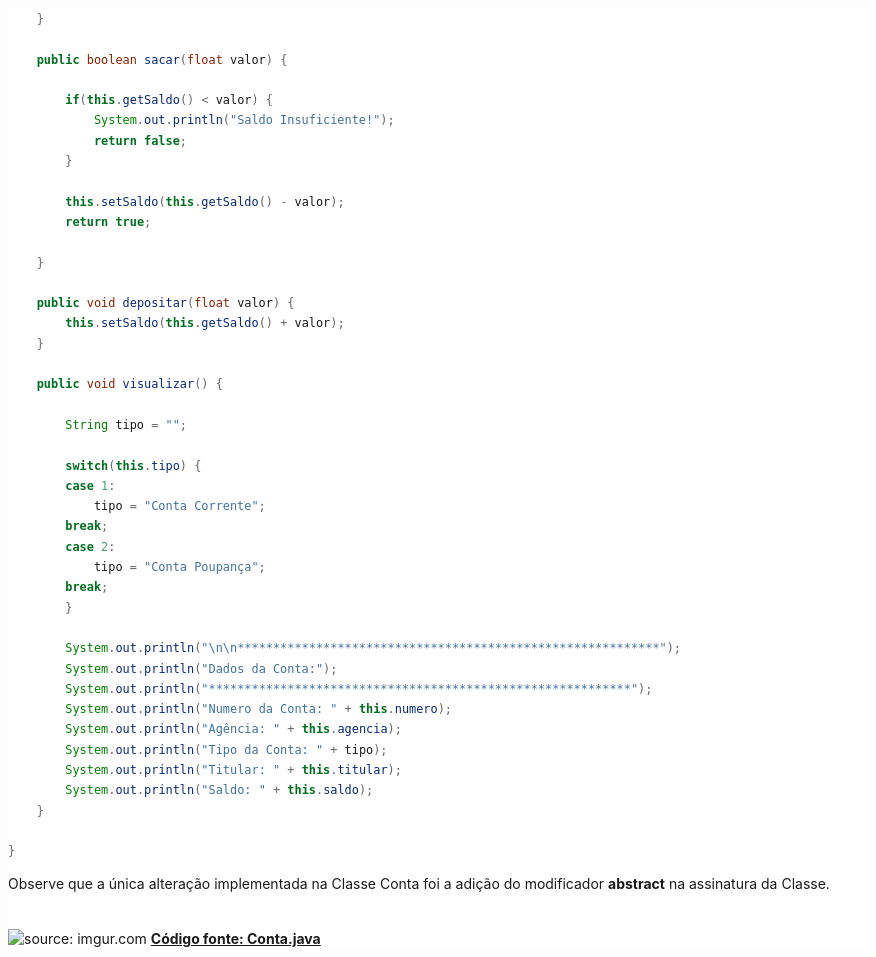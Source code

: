 ```java
	}

	public boolean sacar(float valor) {
		
		if(this.getSaldo() < valor) {
			System.out.println("Saldo Insuficiente!");
			return false;
		}
		
		this.setSaldo(this.getSaldo() - valor);
		return true;
		
	}
	
	public void depositar(float valor) {
		this.setSaldo(this.getSaldo() + valor);
	}
	
	public void visualizar() {

		String tipo = "";
		
		switch(this.tipo) {
		case 1:
			tipo = "Conta Corrente";
		break;
		case 2:
			tipo = "Conta Poupança";
		break;
		}
		
		System.out.println("\n\n***********************************************************");
		System.out.println("Dados da Conta:");
		System.out.println("***********************************************************");
		System.out.println("Numero da Conta: " + this.numero);
		System.out.println("Agência: " + this.agencia);
		System.out.println("Tipo da Conta: " + tipo);
		System.out.println("Titular: " + this.titular);
		System.out.println("Saldo: " + this.saldo);
	}
    
}

```

Observe que a única alteração implementada na Classe Conta foi a adição do modificador **abstract** na assinatura da Classe.

<br />

<div align="left"><img src="https://i.imgur.com/JACNZiR.png" title="source: imgur.com" width="25px"/> <a href="https://github.com/rafaelq80/conta_bancaria_java/blob/07_Repository_ContaRepository/src/conta/model/Conta.java" target="_blank"><b>Código fonte: Conta.java</b></a>
